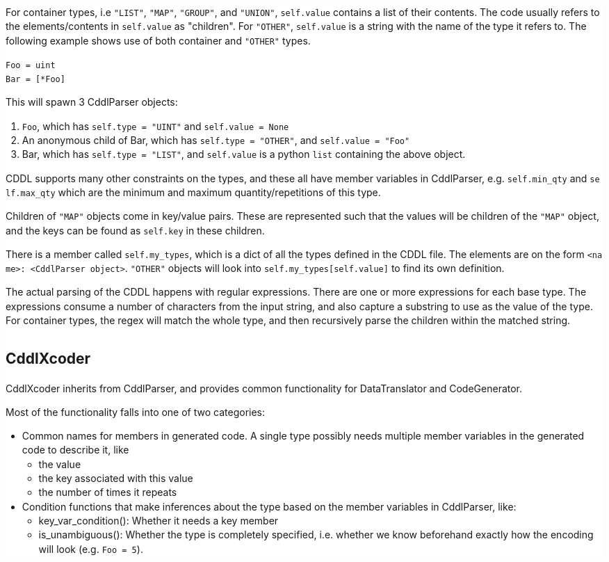 For container types, i.e `"LIST"`, `"MAP"`, `"GROUP"`, and `"UNION"`, `self.value` contains a list of their contents.
The code usually refers to the elements/contents in `self.value` as "children".
For `"OTHER"`, `self.value` is a string with the name of the type it refers to.
The following example shows use of both container and `"OTHER"` types.

```cddl
Foo = uint
Bar = [*Foo]
```

This will spawn 3 CddlParser objects:

1. `Foo`, which has `self.type = "UINT"` and `self.value = None`
2. An anonymous child of Bar, which has `self.type = "OTHER"`, and `self.value = "Foo"`
3. Bar, which has `self.type = "LIST"`, and `self.value` is a python `list` containing the above object.

CDDL supports many other constraints on the types, and these all have member variables in CddlParser, e.g. `self.min_qty` and `self.max_qty` which are the minimum and maximum quantity/repetitions of this type.

Children of `"MAP"` objects come in key/value pairs.
These are represented such that the values will be children of the `"MAP"` object, and the keys can be found as `self.key` in these children.

There is a member called `self.my_types`, which is a dict of all the types defined in the CDDL file.
The elements are on the form `<name>: <CddlParser object>`.
`"OTHER"` objects will look into `self.my_types[self.value]` to find its own definition.

The actual parsing of the CDDL happens with regular expressions.
There are one or more expressions for each base type.
The expressions consume a number of characters from the input string, and also capture a substring to use as the value of the type.
For container types, the regex will match the whole type, and then recursively parse the children within the matched string.

CddlXcoder
----------

CddlXcoder inherits from CddlParser, and provides common functionality for DataTranslator and CodeGenerator.

Most of the functionality falls into one of two categories:

- Common names for members in generated code. A single type possibly needs multiple member variables in the generated code to describe it, like
   - the value
   - the key associated with this value
   - the number of times it repeats
- Condition functions that make inferences about the type based on the member variables in CddlParser, like:
   - key_var_condition(): Whether it needs a key member
   - is_unambiguous(): Whether the type is completely specified, i.e. whether we know beforehand exactly how the encoding will look (e.g. `Foo = 5`).
